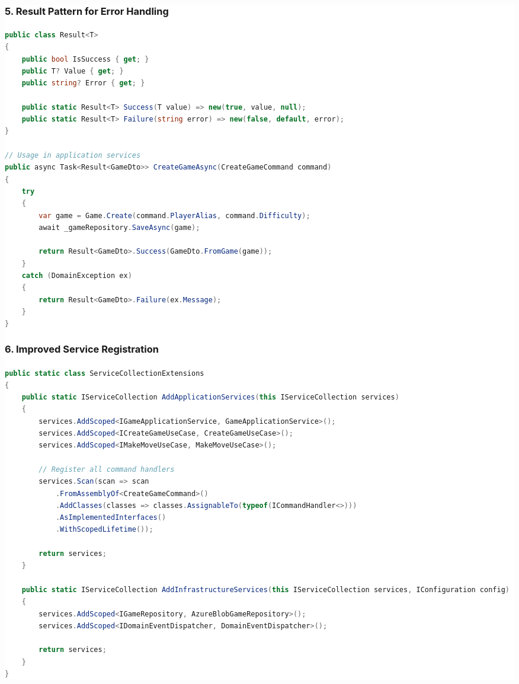 ### 5. **Result Pattern for Error Handling**

```csharp
public class Result<T>
{
    public bool IsSuccess { get; }
    public T? Value { get; }
    public string? Error { get; }

    public static Result<T> Success(T value) => new(true, value, null);
    public static Result<T> Failure(string error) => new(false, default, error);
}

// Usage in application services
public async Task<Result<GameDto>> CreateGameAsync(CreateGameCommand command)
{
    try
    {
        var game = Game.Create(command.PlayerAlias, command.Difficulty);
        await _gameRepository.SaveAsync(game);

        return Result<GameDto>.Success(GameDto.FromGame(game));
    }
    catch (DomainException ex)
    {
        return Result<GameDto>.Failure(ex.Message);
    }
}
```

### 6. **Improved Service Registration**

```csharp
public static class ServiceCollectionExtensions
{
    public static IServiceCollection AddApplicationServices(this IServiceCollection services)
    {
        services.AddScoped<IGameApplicationService, GameApplicationService>();
        services.AddScoped<ICreateGameUseCase, CreateGameUseCase>();
        services.AddScoped<IMakeMoveUseCase, MakeMoveUseCase>();

        // Register all command handlers
        services.Scan(scan => scan
            .FromAssemblyOf<CreateGameCommand>()
            .AddClasses(classes => classes.AssignableTo(typeof(ICommandHandler<>)))
            .AsImplementedInterfaces()
            .WithScopedLifetime());

        return services;
    }

    public static IServiceCollection AddInfrastructureServices(this IServiceCollection services, IConfiguration config)
    {
        services.AddScoped<IGameRepository, AzureBlobGameRepository>();
        services.AddScoped<IDomainEventDispatcher, DomainEventDispatcher>();

        return services;
    }
}
```
